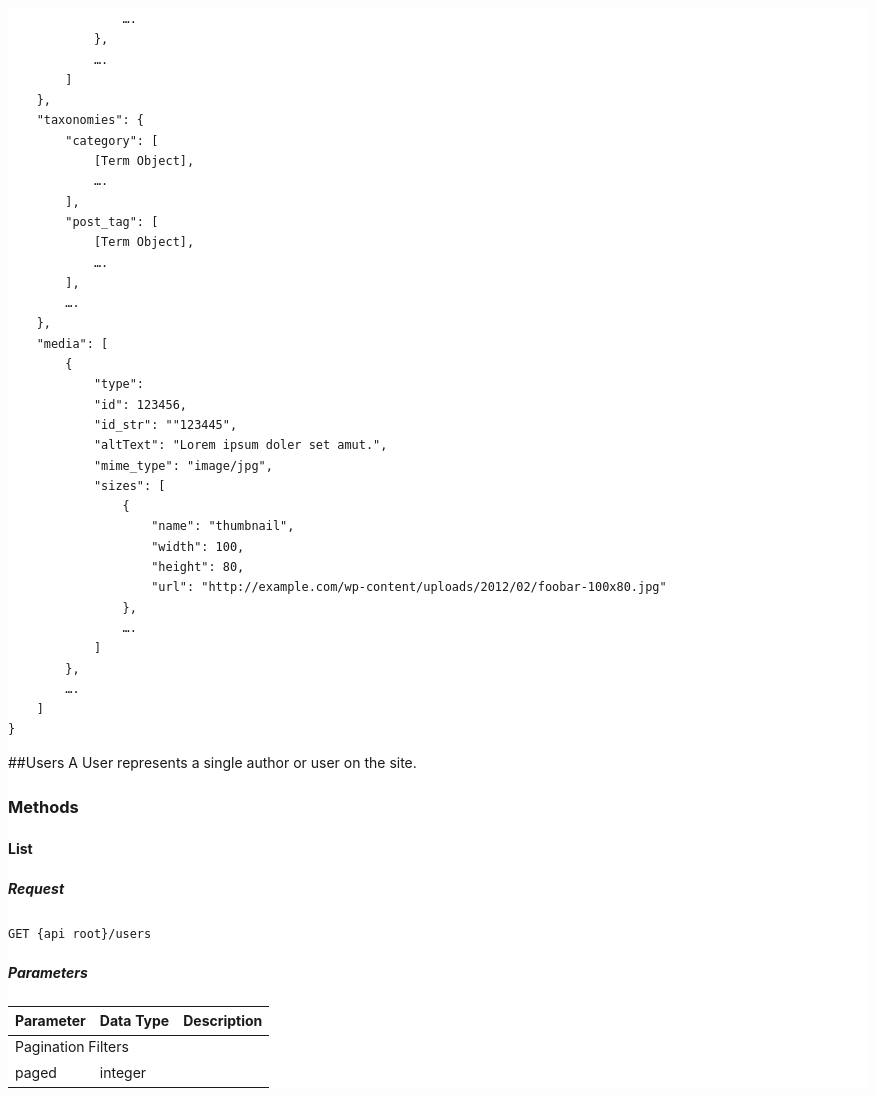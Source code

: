 					….
				},
				….
			]
		},
		"taxonomies": {
			"category": [
				[Term Object],
				….
			],
			"post_tag": [
				[Term Object],
				….
			],
			….
		},
		"media": [
			{
				"type":
				"id": 123456,
				"id_str": ""123445",
				"altText": "Lorem ipsum doler set amut.",
				"mime_type": "image/jpg",
				"sizes": [
					{
						"name": "thumbnail",
						"width": 100,
						"height": 80,
						"url": "http://example.com/wp-content/uploads/2012/02/foobar-100x80.jpg"
					},
					….
				]
			},
			….
		]
	}




##Users
<span id="Users"></span>A User represents a single author or user on the site.
### Methods
#### List

##### Request
    GET {api root}/users
##### Parameters

<table>
	<thead>
		<tr>
			<th>Parameter</th>
			<th>Data Type</th>
			<th>Description</th>
		</tr>
	</thead>
	<tbody>
		<tr>
			<td class="shade" colspan="3">Pagination Filters</td>
		</tr>
		<tr>
			<td>paged</td>
			<td>integer</td>